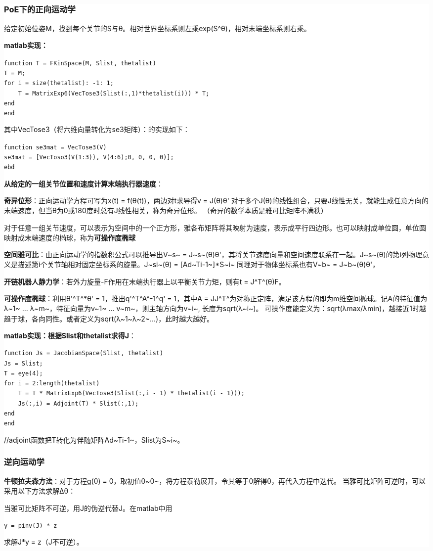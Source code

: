 ### PoE下的正向运动学
给定初始位姿M，找到每个关节的S与θ。相对世界坐标系则左乘exp(S^θ)，相对末端坐标系则右乘。

**matlab实现：**
```
function T = FKinSpace(M, Slist, thetalist)
T = M;
for i = size(thetalist): -1: 1;
    T = MatrixExp6(VecTose3(Slist(:,1)*thetalist(i))) * T;
end
end
```
其中VecTose3（将六维向量转化为se3矩阵）：的实现如下：
```
function se3mat = VecTose3(V)
se3mat = [VecToso3(V(1:3)), V(4:6);0, 0, 0, 0)];
ebd
```

**从给定的一组关节位置和速度计算末端执行器速度**：

**奇异位形**：正向运动学方程可写为x(t) = f(θ(t))，两边对t求导得v = J(θ)θ'
对于多个J(θ)的线性组合，只要J线性无关，就能生成任意方向的末端速度，但当θ为0或180度时总有J线性相关，称为奇异位形。
（奇异的数学本质是雅可比矩阵不满秩）

对于任意一组关节速度，可以表示为空间中的一个正方形，雅各布矩阵将其映射为速度，表示成平行四边形。也可以映射成单位圆，单位圆映射成末端速度的椭球，称为**可操作度椭球**

**空间雅可比**：由正向运动学的指数积公式可以推导出V~s~ = J~s~(θ)θ'，其将关节速度向量和空间速度联系在一起。J~s~(θ)的第i列物理意义是描述第i个关节轴相对固定坐标系的旋量。J~si~(θ) = [Ad~Ti-1~]*S~i~
同理对于物体坐标系也有V~b~ = J~b~(θ)θ'，

**开链机器人静力学**：若外力旋量-F作用在末端执行器上以平衡关节力矩，则有t = J^T^(θ)F。

**可操作度椭球**：利用θ'^T^*θ' = 1，推出q'^T^A^-1^q' = 1，其中A = JJ^T^为对称正定阵，满足该方程的即为m维空间椭球。记A的特征值为λ~1~ ... λ~m~，特征向量为v~1~ ... v~m~，则主轴方向为v~i~, 长度为sqrt(λ~i~)。
可操作度能定义为：sqrt(λmax/λmin)，越接近1时越趋于球，各向同性。或者定义为sqrt(λ~1~λ~2~...)，此时越大越好。

**matlab实现：根据Slist和thetalist求得J**：
```
function Js = JacobianSpace(Slist, thetalist)
Js = Slist;
T = eye(4);
for i = 2:length(thetalist)
    T = T * MatrixExp6(VecTose3(Slist(:,i - 1) * thetalist(i - 1)));
    Js(:,i) = Adjoint(T) * Slist(:,1);
end
end
```
//adjoint函数把T转化为伴随矩阵Ad~Ti-1~，Slist为S~i~。

### 逆向运动学
**牛顿拉夫森方法**：对于方程g(θ) = 0，取初值θ~0~，将方程泰勒展开，令其等于0解得θ，再代入方程中迭代。
当雅可比矩阵可逆时，可以采用以下方法求解Δθ：

当雅可比矩阵不可逆，用J的伪逆代替J。在matlab中用
```
y = pinv(J) * z
```
求解J*y = z（J不可逆）。
